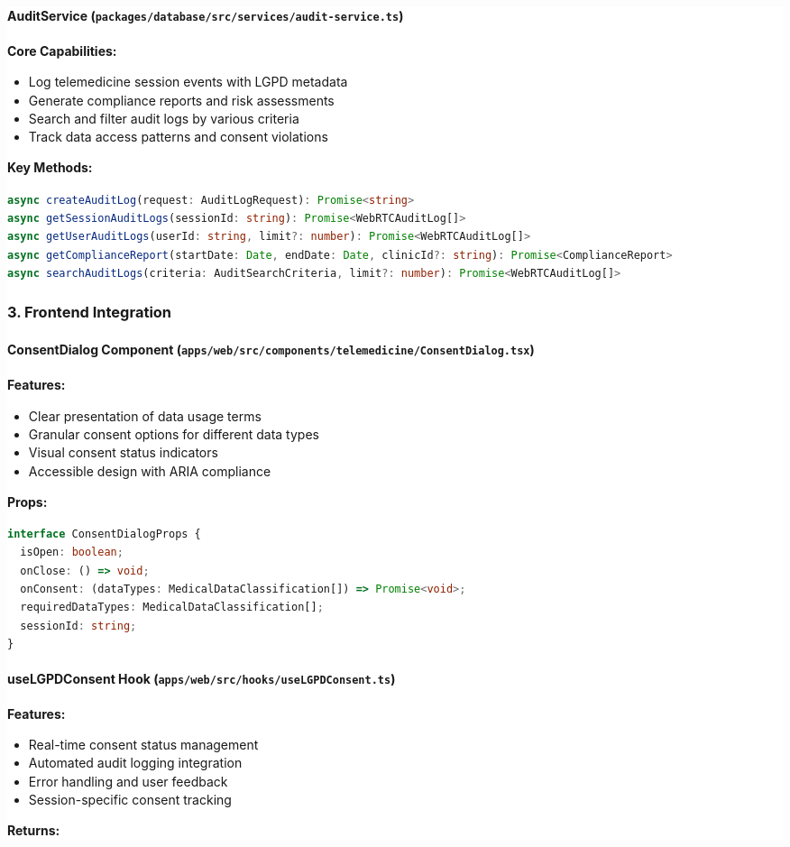 #### AuditService (`packages/database/src/services/audit-service.ts`)

**Core Capabilities:**

- Log telemedicine session events with LGPD metadata
- Generate compliance reports and risk assessments
- Search and filter audit logs by various criteria
- Track data access patterns and consent violations

**Key Methods:**

```typescript
async createAuditLog(request: AuditLogRequest): Promise<string>
async getSessionAuditLogs(sessionId: string): Promise<WebRTCAuditLog[]>
async getUserAuditLogs(userId: string, limit?: number): Promise<WebRTCAuditLog[]>
async getComplianceReport(startDate: Date, endDate: Date, clinicId?: string): Promise<ComplianceReport>
async searchAuditLogs(criteria: AuditSearchCriteria, limit?: number): Promise<WebRTCAuditLog[]>
```

### 3. Frontend Integration

#### ConsentDialog Component (`apps/web/src/components/telemedicine/ConsentDialog.tsx`)

**Features:**

- Clear presentation of data usage terms
- Granular consent options for different data types
- Visual consent status indicators
- Accessible design with ARIA compliance

**Props:**

```typescript
interface ConsentDialogProps {
  isOpen: boolean;
  onClose: () => void;
  onConsent: (dataTypes: MedicalDataClassification[]) => Promise<void>;
  requiredDataTypes: MedicalDataClassification[];
  sessionId: string;
}
```

#### useLGPDConsent Hook (`apps/web/src/hooks/useLGPDConsent.ts`)

**Features:**

- Real-time consent status management
- Automated audit logging integration
- Error handling and user feedback
- Session-specific consent tracking

**Returns:**
